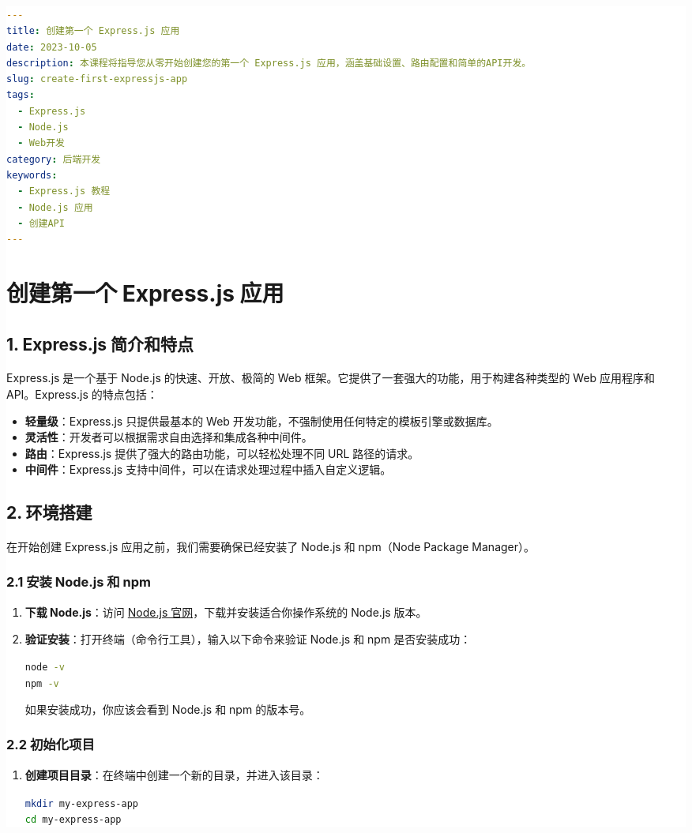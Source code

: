 ```yaml
---
title: 创建第一个 Express.js 应用
date: 2023-10-05
description: 本课程将指导您从零开始创建您的第一个 Express.js 应用，涵盖基础设置、路由配置和简单的API开发。
slug: create-first-expressjs-app
tags:
  - Express.js
  - Node.js
  - Web开发
category: 后端开发
keywords:
  - Express.js 教程
  - Node.js 应用
  - 创建API
---
```


# 创建第一个 Express.js 应用

## 1. Express.js 简介和特点

Express.js 是一个基于 Node.js 的快速、开放、极简的 Web 框架。它提供了一套强大的功能，用于构建各种类型的 Web 应用程序和 API。Express.js 的特点包括：

- **轻量级**：Express.js 只提供最基本的 Web 开发功能，不强制使用任何特定的模板引擎或数据库。
- **灵活性**：开发者可以根据需求自由选择和集成各种中间件。
- **路由**：Express.js 提供了强大的路由功能，可以轻松处理不同 URL 路径的请求。
- **中间件**：Express.js 支持中间件，可以在请求处理过程中插入自定义逻辑。

## 2. 环境搭建

在开始创建 Express.js 应用之前，我们需要确保已经安装了 Node.js 和 npm（Node Package Manager）。

### 2.1 安装 Node.js 和 npm

1. **下载 Node.js**：访问 [Node.js 官网](https://nodejs.org/)，下载并安装适合你操作系统的 Node.js 版本。
2. **验证安装**：打开终端（命令行工具），输入以下命令来验证 Node.js 和 npm 是否安装成功：

   ```bash
   node -v
   npm -v
   ```

   如果安装成功，你应该会看到 Node.js 和 npm 的版本号。

### 2.2 初始化项目

1. **创建项目目录**：在终端中创建一个新的目录，并进入该目录：

   ```bash
   mkdir my-express-app
   cd my-express-app
   ```
